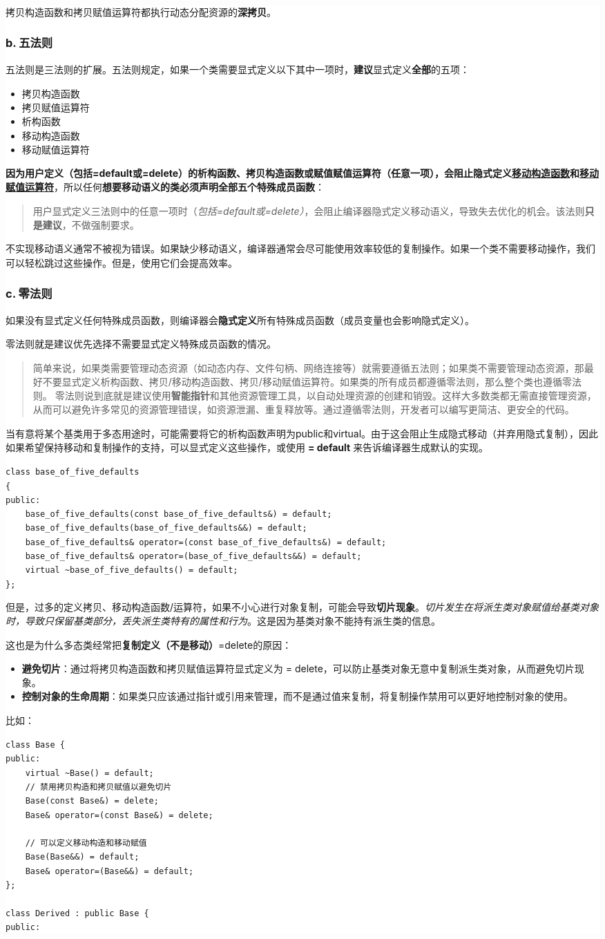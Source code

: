 拷贝构造函数和拷贝赋值运算符都执行动态分配资源的**深拷贝**。

### b. 五法则

五法则是三法则的扩展。五法则规定，如果一个类需要显式定义以下其中一项时，**建议**显式定义**全部**的五项：

- 拷贝构造函数
- 拷贝赋值运算符
- 析构函数
- 移动构造函数
- 移动赋值运算符

**因为用户定义（包括=default或=delete）的析构函数、拷贝构造函数或赋值赋值运算符（任意一项），会阻止隐式定义**[**移动构造函数**](https://zh.cppreference.com/w/cpp/language/move_constructor)**和**[**移动赋值运算符**](https://zh.cppreference.com/w/cpp/language/move_assignment)，所以任何**想要移动语义的类必须声明全部五个特殊成员函数**：

> 用户显式定义三法则中的任意一项时（*包括=default或=delete）*，会阻止编译器隐式定义移动语义，导致失去优化的机会。该法则**只是建议**，不做强制要求。

不实现移动语义通常不被视为错误。如果缺少移动语义，编译器通常会尽可能使用效率较低的复制操作。如果一个类不需要移动操作，我们可以轻松跳过这些操作。但是，使用它们会提高效率。

### c. 零法则

如果没有显式定义任何特殊成员函数，则编译器会**隐式定义**所有特殊成员函数（成员变量也会影响隐式定义）。

零法则就是建议优先选择不需要显式定义特殊成员函数的情况。

> 简单来说，如果类需要管理动态资源（如动态内存、文件句柄、网络连接等）就需要遵循五法则；如果类不需要管理动态资源，那最好不要显式定义析构函数、拷贝/移动构造函数、拷贝/移动赋值运算符。如果类的所有成员都遵循零法则，那么整个类也遵循零法则。 零法则说到底就是建议使用**智能指针**和其他资源管理工具，以自动处理资源的创建和销毁。这样大多数类都无需直接管理资源，从而可以避免许多常见的资源管理错误，如资源泄漏、重复释放等。通过遵循零法则，开发者可以编写更简洁、更安全的代码。

当有意将某个基类用于多态用途时，可能需要将它的析构函数声明为public和virtual。由于这会阻止生成隐式移动（并弃用隐式复制），因此如果希望保持移动和复制操作的支持，可以显式定义这些操作，或使用 **= default** 来告诉编译器生成默认的实现。

```
class base_of_five_defaults
{
public:
    base_of_five_defaults(const base_of_five_defaults&) = default;
    base_of_five_defaults(base_of_five_defaults&&) = default;
    base_of_five_defaults& operator=(const base_of_five_defaults&) = default;
    base_of_five_defaults& operator=(base_of_five_defaults&&) = default;
    virtual ~base_of_five_defaults() = default;
};
```

但是，过多的定义拷贝、移动构造函数/运算符，如果不小心进行对象复制，可能会导致**切片现象**。*切片发生在将派生类对象赋值给基类对象时，导致只保留基类部分，丢失派生类特有的属性和行为*。这是因为基类对象不能持有派生类的信息。

这也是为什么多态类经常把**复制定义（不是移动）**=delete的原因：

- **避免切片**：通过将拷贝构造函数和拷贝赋值运算符显式定义为 = delete，可以防止基类对象无意中复制派生类对象，从而避免切片现象。
- **控制对象的生命周期**：如果类只应该通过指针或引用来管理，而不是通过值来复制，将复制操作禁用可以更好地控制对象的使用。

比如：

```
class Base {
public:
    virtual ~Base() = default;
    // 禁用拷贝构造和拷贝赋值以避免切片
    Base(const Base&) = delete;
    Base& operator=(const Base&) = delete;

    // 可以定义移动构造和移动赋值
    Base(Base&&) = default;
    Base& operator=(Base&&) = default;
};

class Derived : public Base {
public:
```